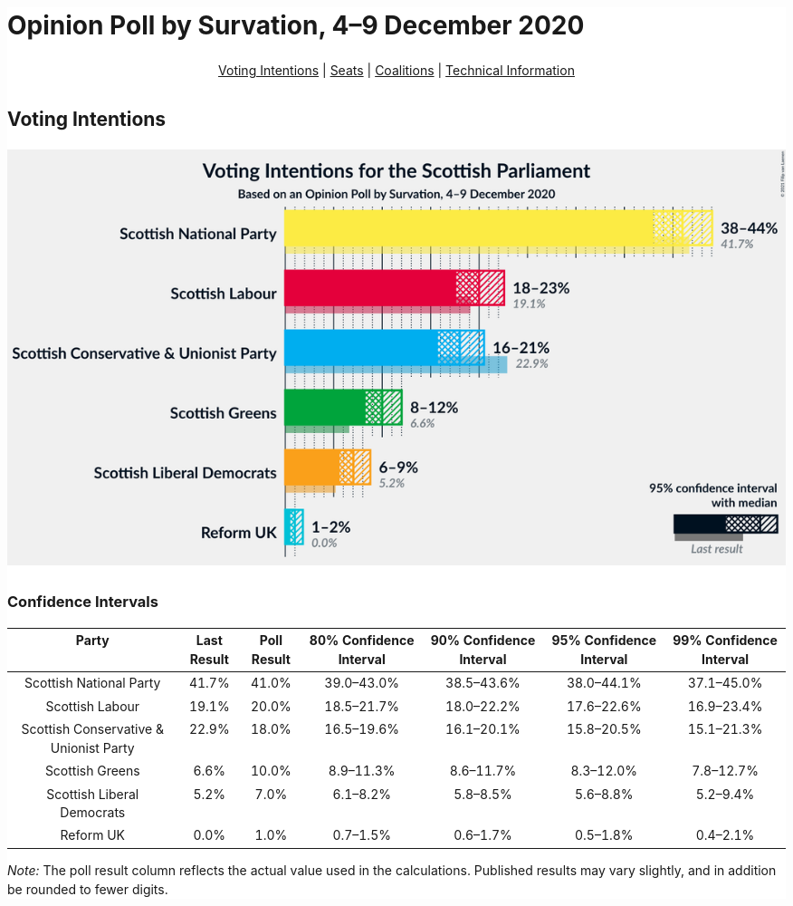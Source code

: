 # Opinion Poll by Survation, 4–9 December 2020

<p align="center"><a href="#voting-intentions">Voting Intentions</a> | <a href="#seats">Seats</a> | <a href="#coalitions">Coalitions</a> | <a href="#technical-information">Technical Information</a></p>

## Voting Intentions

![Graph with voting intentions not yet produced](2020-12-09-Survation.png "Voting Intentions")

### Confidence Intervals

| Party | Last Result | Poll Result | 80% Confidence Interval | 90% Confidence Interval | 95% Confidence Interval | 99% Confidence Interval |
|:-----:|:-----------:|:-----------:|:-----------------------:|:-----------------------:|:-----------------------:|:-----------------------:|
| Scottish National Party | 41.7% | 41.0% | 39.0–43.0% |38.5–43.6% |38.0–44.1% |37.1–45.0% |
| Scottish Labour | 19.1% | 20.0% | 18.5–21.7% |18.0–22.2% |17.6–22.6% |16.9–23.4% |
| Scottish Conservative & Unionist Party | 22.9% | 18.0% | 16.5–19.6% |16.1–20.1% |15.8–20.5% |15.1–21.3% |
| Scottish Greens | 6.6% | 10.0% | 8.9–11.3% |8.6–11.7% |8.3–12.0% |7.8–12.7% |
| Scottish Liberal Democrats | 5.2% | 7.0% | 6.1–8.2% |5.8–8.5% |5.6–8.8% |5.2–9.4% |
| Reform UK | 0.0% | 1.0% | 0.7–1.5% |0.6–1.7% |0.5–1.8% |0.4–2.1% |

*Note:* The poll result column reflects the actual value used in the calculations. Published results may vary slightly, and in addition be rounded to fewer digits.
